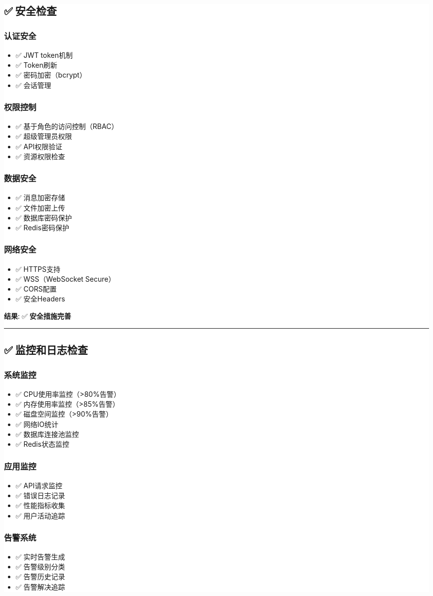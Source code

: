 ## ✅ 安全检查

### 认证安全
- ✅ JWT token机制
- ✅ Token刷新
- ✅ 密码加密（bcrypt）
- ✅ 会话管理

### 权限控制
- ✅ 基于角色的访问控制（RBAC）
- ✅ 超级管理员权限
- ✅ API权限验证
- ✅ 资源权限检查

### 数据安全
- ✅ 消息加密存储
- ✅ 文件加密上传
- ✅ 数据库密码保护
- ✅ Redis密码保护

### 网络安全
- ✅ HTTPS支持
- ✅ WSS（WebSocket Secure）
- ✅ CORS配置
- ✅ 安全Headers

**结果**: ✅ **安全措施完善**

---

## ✅ 监控和日志检查

### 系统监控
- ✅ CPU使用率监控（>80%告警）
- ✅ 内存使用率监控（>85%告警）
- ✅ 磁盘空间监控（>90%告警）
- ✅ 网络IO统计
- ✅ 数据库连接池监控
- ✅ Redis状态监控

### 应用监控
- ✅ API请求监控
- ✅ 错误日志记录
- ✅ 性能指标收集
- ✅ 用户活动追踪

### 告警系统
- ✅ 实时告警生成
- ✅ 告警级别分类
- ✅ 告警历史记录
- ✅ 告警解决追踪
